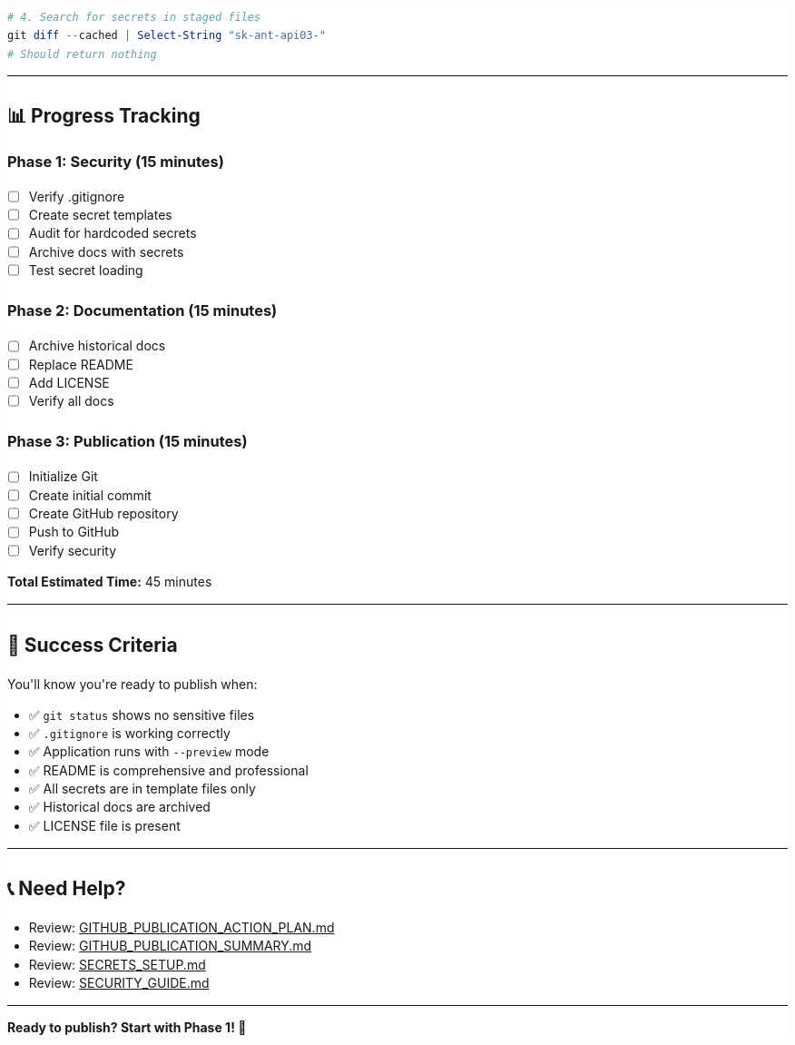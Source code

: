 ```powershell
# 4. Search for secrets in staged files
git diff --cached | Select-String "sk-ant-api03-"
# Should return nothing
```

---

## 📊 Progress Tracking

### **Phase 1: Security** (15 minutes)
- [ ] Verify .gitignore
- [ ] Create secret templates
- [ ] Audit for hardcoded secrets
- [ ] Archive docs with secrets
- [ ] Test secret loading

### **Phase 2: Documentation** (15 minutes)
- [ ] Archive historical docs
- [ ] Replace README
- [ ] Add LICENSE
- [ ] Verify all docs

### **Phase 3: Publication** (15 minutes)
- [ ] Initialize Git
- [ ] Create initial commit
- [ ] Create GitHub repository
- [ ] Push to GitHub
- [ ] Verify security

**Total Estimated Time:** 45 minutes

---

## 🎯 Success Criteria

You'll know you're ready to publish when:

- ✅ `git status` shows no sensitive files
- ✅ `.gitignore` is working correctly
- ✅ Application runs with `--preview` mode
- ✅ README is comprehensive and professional
- ✅ All secrets are in template files only
- ✅ Historical docs are archived
- ✅ LICENSE file is present

---

## 📞 Need Help?

- Review: [GITHUB_PUBLICATION_ACTION_PLAN.md](GITHUB_PUBLICATION_ACTION_PLAN.md)
- Review: [GITHUB_PUBLICATION_SUMMARY.md](GITHUB_PUBLICATION_SUMMARY.md)
- Review: [SECRETS_SETUP.md](SECRETS_SETUP.md)
- Review: [SECURITY_GUIDE.md](SECURITY_GUIDE.md)

---

**Ready to publish? Start with Phase 1! 🚀**

